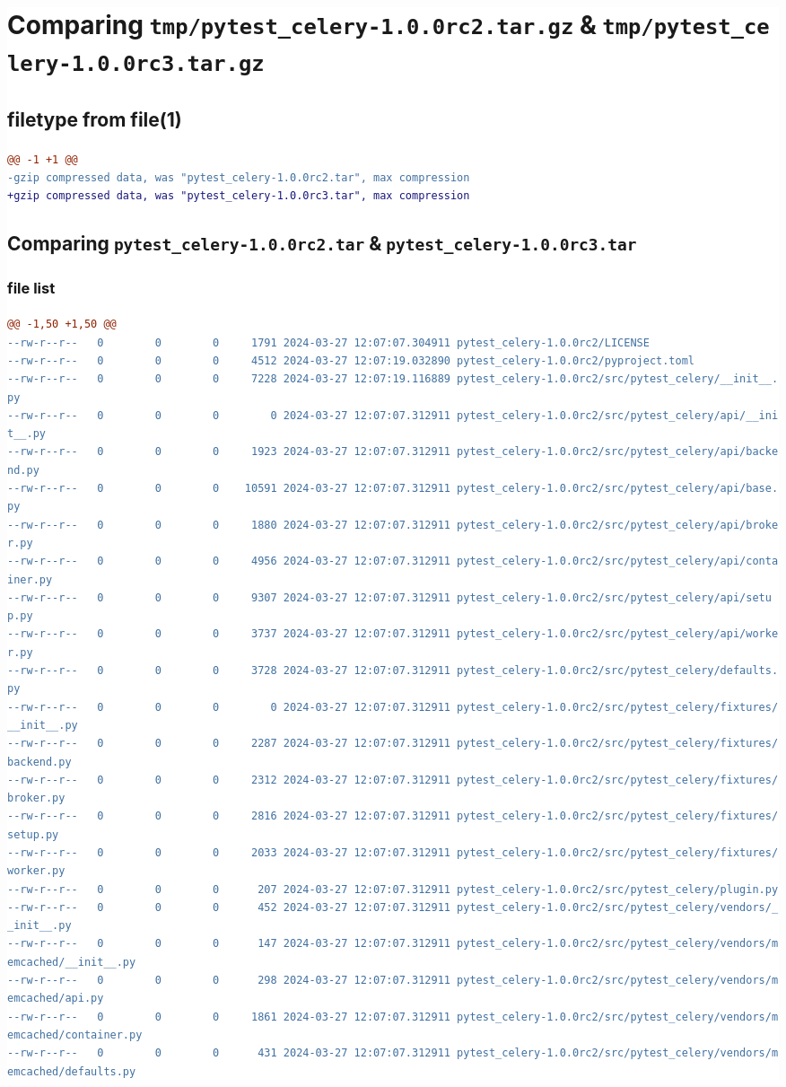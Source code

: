 # Comparing `tmp/pytest_celery-1.0.0rc2.tar.gz` & `tmp/pytest_celery-1.0.0rc3.tar.gz`

## filetype from file(1)

```diff
@@ -1 +1 @@
-gzip compressed data, was "pytest_celery-1.0.0rc2.tar", max compression
+gzip compressed data, was "pytest_celery-1.0.0rc3.tar", max compression
```

## Comparing `pytest_celery-1.0.0rc2.tar` & `pytest_celery-1.0.0rc3.tar`

### file list

```diff
@@ -1,50 +1,50 @@
--rw-r--r--   0        0        0     1791 2024-03-27 12:07:07.304911 pytest_celery-1.0.0rc2/LICENSE
--rw-r--r--   0        0        0     4512 2024-03-27 12:07:19.032890 pytest_celery-1.0.0rc2/pyproject.toml
--rw-r--r--   0        0        0     7228 2024-03-27 12:07:19.116889 pytest_celery-1.0.0rc2/src/pytest_celery/__init__.py
--rw-r--r--   0        0        0        0 2024-03-27 12:07:07.312911 pytest_celery-1.0.0rc2/src/pytest_celery/api/__init__.py
--rw-r--r--   0        0        0     1923 2024-03-27 12:07:07.312911 pytest_celery-1.0.0rc2/src/pytest_celery/api/backend.py
--rw-r--r--   0        0        0    10591 2024-03-27 12:07:07.312911 pytest_celery-1.0.0rc2/src/pytest_celery/api/base.py
--rw-r--r--   0        0        0     1880 2024-03-27 12:07:07.312911 pytest_celery-1.0.0rc2/src/pytest_celery/api/broker.py
--rw-r--r--   0        0        0     4956 2024-03-27 12:07:07.312911 pytest_celery-1.0.0rc2/src/pytest_celery/api/container.py
--rw-r--r--   0        0        0     9307 2024-03-27 12:07:07.312911 pytest_celery-1.0.0rc2/src/pytest_celery/api/setup.py
--rw-r--r--   0        0        0     3737 2024-03-27 12:07:07.312911 pytest_celery-1.0.0rc2/src/pytest_celery/api/worker.py
--rw-r--r--   0        0        0     3728 2024-03-27 12:07:07.312911 pytest_celery-1.0.0rc2/src/pytest_celery/defaults.py
--rw-r--r--   0        0        0        0 2024-03-27 12:07:07.312911 pytest_celery-1.0.0rc2/src/pytest_celery/fixtures/__init__.py
--rw-r--r--   0        0        0     2287 2024-03-27 12:07:07.312911 pytest_celery-1.0.0rc2/src/pytest_celery/fixtures/backend.py
--rw-r--r--   0        0        0     2312 2024-03-27 12:07:07.312911 pytest_celery-1.0.0rc2/src/pytest_celery/fixtures/broker.py
--rw-r--r--   0        0        0     2816 2024-03-27 12:07:07.312911 pytest_celery-1.0.0rc2/src/pytest_celery/fixtures/setup.py
--rw-r--r--   0        0        0     2033 2024-03-27 12:07:07.312911 pytest_celery-1.0.0rc2/src/pytest_celery/fixtures/worker.py
--rw-r--r--   0        0        0      207 2024-03-27 12:07:07.312911 pytest_celery-1.0.0rc2/src/pytest_celery/plugin.py
--rw-r--r--   0        0        0      452 2024-03-27 12:07:07.312911 pytest_celery-1.0.0rc2/src/pytest_celery/vendors/__init__.py
--rw-r--r--   0        0        0      147 2024-03-27 12:07:07.312911 pytest_celery-1.0.0rc2/src/pytest_celery/vendors/memcached/__init__.py
--rw-r--r--   0        0        0      298 2024-03-27 12:07:07.312911 pytest_celery-1.0.0rc2/src/pytest_celery/vendors/memcached/api.py
--rw-r--r--   0        0        0     1861 2024-03-27 12:07:07.312911 pytest_celery-1.0.0rc2/src/pytest_celery/vendors/memcached/container.py
--rw-r--r--   0        0        0      431 2024-03-27 12:07:07.312911 pytest_celery-1.0.0rc2/src/pytest_celery/vendors/memcached/defaults.py
```
